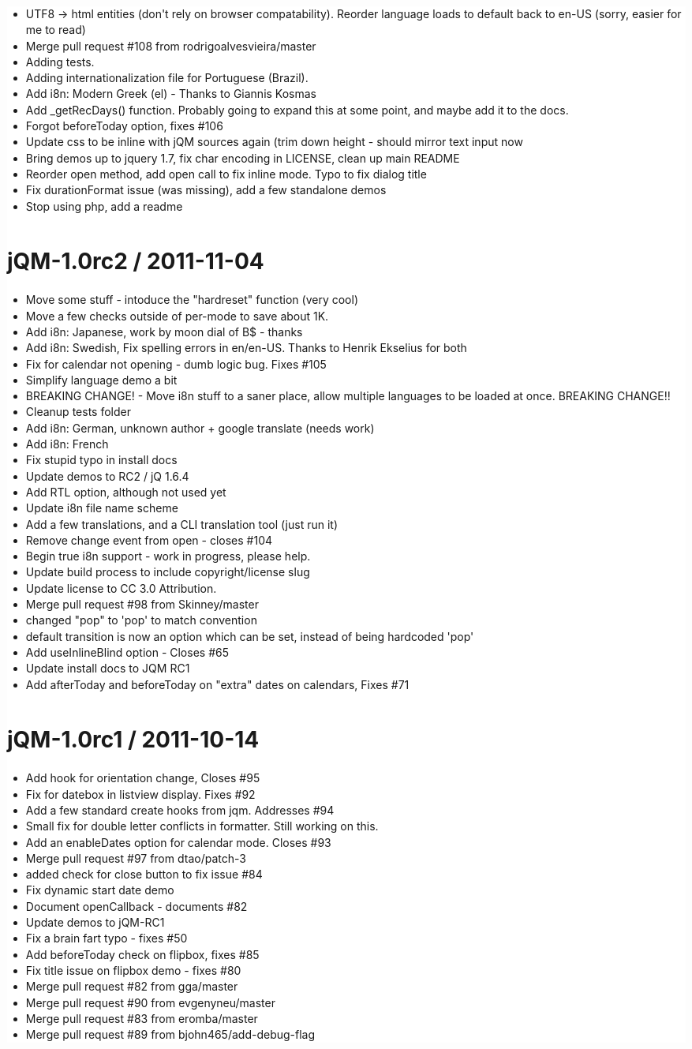   * UTF8 -> html entities (don't rely on browser compatability).  Reorder language loads to default back to en-US (sorry, easier for me to read)
  * Merge pull request #108 from rodrigoalvesvieira/master
  * Adding tests.
  * Adding internationalization file for Portuguese (Brazil).
  * Add i8n: Modern Greek (el) - Thanks to Giannis Kosmas
  * Add _getRecDays() function.  Probably going to expand this at some point, and maybe add it to the docs.
  * Forgot beforeToday option, fixes #106
  * Update css to be inline with jQM sources again (trim down height - should mirror text input now
  * Bring demos up to jquery 1.7, fix char encoding in LICENSE, clean up main README
  * Reorder open method, add open call to fix inline mode.  Typo to fix dialog title
  * Fix durationFormat issue (was missing), add a few standalone demos
  * Stop using php, add a readme
  
jQM-1.0rc2 / 2011-11-04 
=======================

  * Move some stuff - intoduce the "hardreset" function (very cool)
  * Move a few checks outside of per-mode to save about 1K.
  * Add i8n: Japanese, work by moon dial of B$ - thanks
  * Add i8n: Swedish, Fix spelling errors in en/en-US.  Thanks to Henrik Ekselius for both
  * Fix for calendar not opening - dumb logic bug.  Fixes #105
  * Simplify language demo a bit
  * BREAKING CHANGE! - Move i8n stuff to a saner place, allow multiple languages to be loaded at once.  BREAKING CHANGE!!
  * Cleanup tests folder
  * Add i8n: German, unknown author + google translate (needs work)
  * Add i8n: French
  * Fix stupid typo in install docs
  * Update demos to RC2 / jQ 1.6.4
  * Add RTL option, although not used yet
  * Update i8n file name scheme
  * Add a few translations, and a CLI translation tool (just run it)
  * Remove change event from open - closes #104
  * Begin true i8n support - work in progress, please help.
  * Update build process to include copyright/license slug
  * Update license to CC 3.0 Attribution.
  * Merge pull request #98 from Skinney/master
  * changed "pop" to 'pop' to match convention
  * default transition is now an option which can be set, instead of being hardcoded 'pop'
  * Add useInlineBlind option - Closes #65
  * Update install docs to JQM RC1
  * Add afterToday and beforeToday on "extra" dates on calendars, Fixes #71
  
jQM-1.0rc1 / 2011-10-14 
=======================

  * Add hook for orientation change, Closes #95
  * Fix for datebox in listview display.  Fixes #92
  * Add a few standard create hooks from jqm. Addresses #94
  * Small fix for double letter conflicts in formatter.  Still working on this.
  * Add an enableDates option for calendar mode.  Closes #93
  * Merge pull request #97 from dtao/patch-3
  * added check for close button to fix issue #84
  * Fix dynamic start date demo
  * Document openCallback - documents #82
  * Update demos to jQM-RC1
  * Fix a brain fart typo - fixes #50
  * Add beforeToday check on flipbox, fixes #85
  * Fix title issue on flipbox demo - fixes #80
  * Merge pull request #82 from gga/master
  * Merge pull request #90 from evgenyneu/master
  * Merge pull request #83 from eromba/master
  * Merge pull request #89 from bjohn465/add-debug-flag